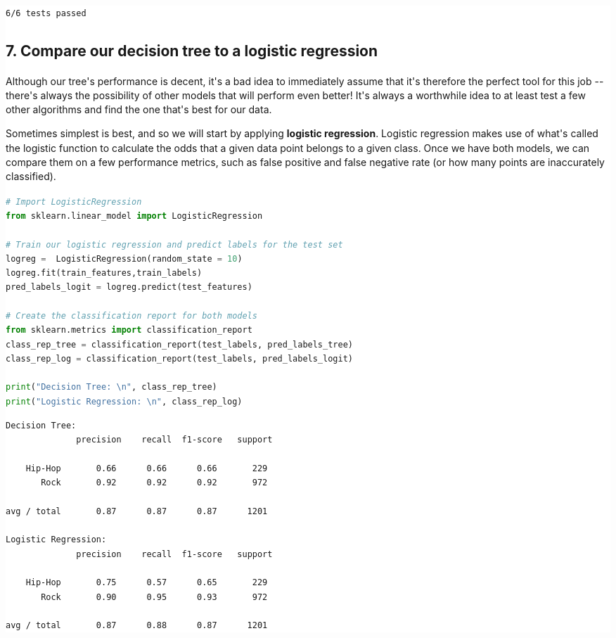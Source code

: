 




    6/6 tests passed




## 7. Compare our decision tree to a logistic regression
<p>Although our tree's performance is decent, it's a bad idea to immediately assume that it's therefore the perfect tool for this job -- there's always the possibility of other models that will perform even better! It's always a worthwhile idea to at least test a few other algorithms and find the one that's best for our data.</p>
<p>Sometimes simplest is best, and so we will start by applying <strong>logistic regression</strong>. Logistic regression makes use of what's called the logistic function to calculate the odds that a given data point belongs to a given class. Once we have both models, we can compare them on a few performance metrics, such as false positive and false negative rate (or how many points are inaccurately classified). </p>


```python
# Import LogisticRegression
from sklearn.linear_model import LogisticRegression

# Train our logistic regression and predict labels for the test set
logreg =  LogisticRegression(random_state = 10) 
logreg.fit(train_features,train_labels)
pred_labels_logit = logreg.predict(test_features)

# Create the classification report for both models
from sklearn.metrics import classification_report
class_rep_tree = classification_report(test_labels, pred_labels_tree)
class_rep_log = classification_report(test_labels, pred_labels_logit)

print("Decision Tree: \n", class_rep_tree)
print("Logistic Regression: \n", class_rep_log)


```

    Decision Tree: 
                  precision    recall  f1-score   support
    
        Hip-Hop       0.66      0.66      0.66       229
           Rock       0.92      0.92      0.92       972
    
    avg / total       0.87      0.87      0.87      1201
    
    Logistic Regression: 
                  precision    recall  f1-score   support
    
        Hip-Hop       0.75      0.57      0.65       229
           Rock       0.90      0.95      0.93       972
    
    avg / total       0.87      0.88      0.87      1201
    